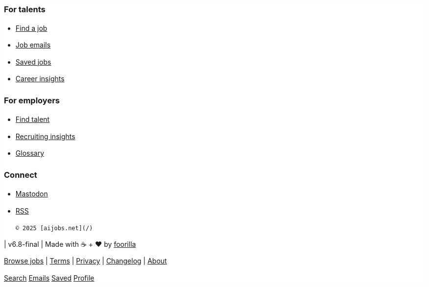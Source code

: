 ### For talents

- [ Find a job](/)

- [ Job emails](/job/emails/)

- [ Saved jobs](/job/marks/)

- [ Career insights](/insights/career/all/)

### For employers

- [ Find talent](/talents/)

- [ Recruiting insights](/insights/recruiting/all/)

- [ Glossary](/insights/glossary/all/)

### Connect

- [ Mastodon](https://mstdn.social/@aijobs)

- [ RSS](/feed/)

      © 2025 [aijobs.net](/)
| v6.8-final
| Made with ☕ + ♥️  by [foorilla](https://foorilla.com/)

[Browse jobs](/browsejobs/) |
      [Terms](/terms/) |
      [Privacy](/privacy/) |
      [Changelog](/insights/changelog/all/) |
      [About](/about/)

[ Search](/)
[ Emails](/job/emails/)
[ Saved](/job/marks/)
[ Profile](/talent/profile/)